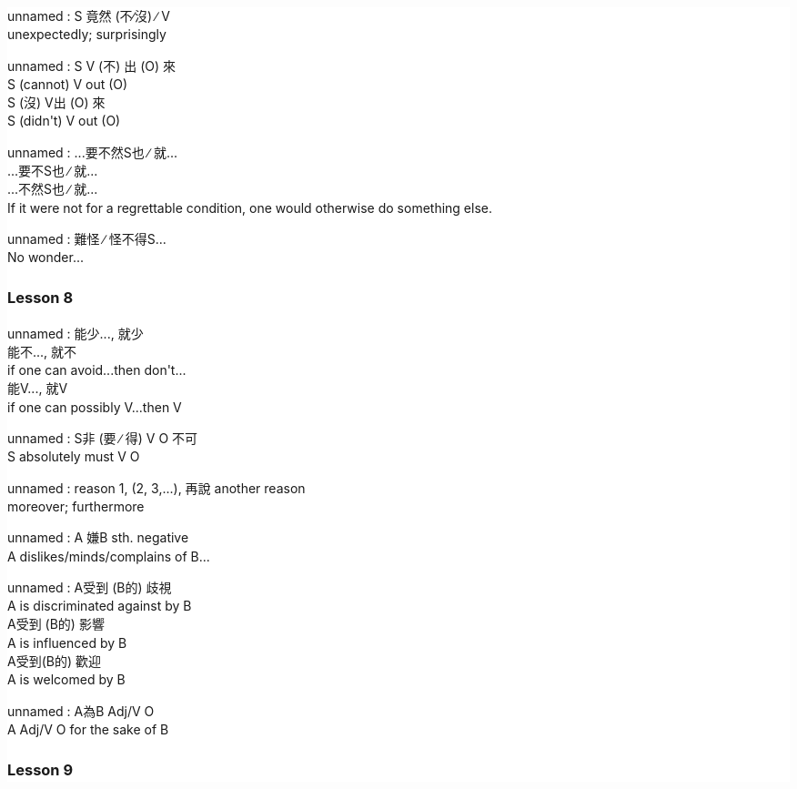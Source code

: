 unnamed
:   S 竟然 (不∕沒) ∕ V  
    unexpectedly; surprisingly

unnamed
:   S V (不) 出 (O) 來  
    S (cannot) V out (O)  
    S (沒) V出 (O) 來  
    S (didn't) V out (O)

unnamed
:   ...要不然S也 ∕ 就...  
    ...要不S也 ∕ 就...  
    ...不然S也 ∕ 就...  
    If it were not for a regrettable condition, one would otherwise do something else.

unnamed
:   難怪 ∕ 怪不得S...  
    No wonder...
  
### Lesson 8

unnamed
:   能少..., 就少  
    能不..., 就不   
    if one can avoid...then don't...  
    能V..., 就V  
    if one can possibly V...then V

unnamed
:   S非 (要 ∕ 得) V O 不可  
    S absolutely must V O

unnamed
:   reason 1, (2, 3,...), 再說 another reason  
    moreover; furthermore

unnamed
:   A 嫌B sth. negative  
    A dislikes/minds/complains of B...

unnamed
:   A受到 (B的) 歧視  
    A is discriminated against by B    
    A受到 (B的) 影響  
    A is influenced by B    
    A受到(B的) 歡迎  
    A is welcomed by B

unnamed
:   A為B Adj/V O  
    A Adj/V O for the sake of B

### Lesson 9
